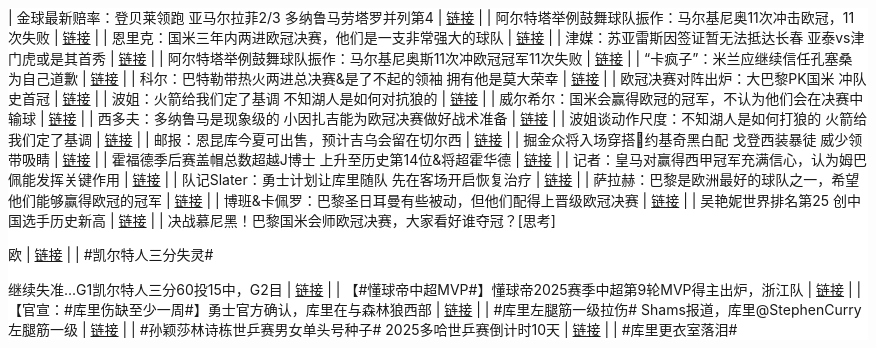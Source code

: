 | 金球最新赔率：登贝莱领跑 亚马尔拉菲2/3 多纳鲁马劳塔罗并列第4 | [链接](https://k.sina.com.cn/article_2018499075_784fda0302002cfm6.html?from=sports&subch=osport) |
| 阿尔特塔举例鼓舞球队振作：马尔基尼奥11次冲击欧冠，11次失败 | [链接](https://k.sina.com.cn/article_2018499075_784fda0302002cfli.html?from=sports&subch=osport) |
| 恩里克：国米三年内两进欧冠决赛，他们是一支非常强大的球队 | [链接](https://k.sina.com.cn/article_2018499075_784fda0302002cflm.html?from=sports&subch=osport) |
| 津媒：苏亚雷斯因签证暂无法抵达长春 亚泰vs津门虎或是其首秀 | [链接](https://k.sina.com.cn/article_2018499075_784fda0302002cflk.html?from=sports&subch=osport) |
| 阿尔特塔举例鼓舞球队振作：马尔基尼奥斯11次冲欧冠冠军11次失败 | [链接](https://k.sina.com.cn/article_2018499075_784fda0302002cfmg.html?from=sports&subch=osport) |
| “卡疯子”：米兰应继续信任孔塞桑 为自己道歉 | [链接](https://sports.sina.com.cn/g/2025-05-08/doc-inevvhaz2726998.shtml) |
| 科尔：巴特勒带热火两进总决赛&是了不起的领袖 拥有他是莫大荣幸 | [链接](https://k.sina.com.cn/article_2018499075_784fda0302002cfla.html?from=sports&subch=osport) |
| 欧冠决赛对阵出炉：大巴黎PK国米 冲队史首冠 | [链接](https://sports.sina.com.cn/g/2025-05-08/doc-inevvhch0399099.shtml) |
| 波姐：火箭给我们定了基调 不知湖人是如何对抗狼的 | [链接](https://k.sina.com.cn/article_2018499075_784fda0302002cfl6.html?from=sports&subch=osport) |
| 威尔希尔：国米会赢得欧冠的冠军，不认为他们会在决赛中输球 | [链接](https://k.sina.com.cn/article_2018499075_784fda0302002cfku.html?from=sports&subch=osport) |
| 西多夫：多纳鲁马是现象级的 小因扎吉能为欧冠决赛做好战术准备 | [链接](https://k.sina.com.cn/article_2018499075_784fda0302002cfkw.html?from=sports&subch=osport) |
| 波姐谈动作尺度：不知湖人是如何打狼的 火箭给我们定了基调 | [链接](https://k.sina.com.cn/article_2018499075_784fda0302002cflg.html?from=sports&subch=osport) |
| 邮报：恩昆库今夏可出售，预计吉乌会留在切尔西 | [链接](https://k.sina.com.cn/article_2018499075_784fda0302002cfkq.html?from=sports&subch=osport) |
| 掘金众将入场穿搭📸约基奇黑白配 戈登西装暴徒 威少领带吸睛 | [链接](https://k.sina.com.cn/article_2018499075_784fda0302002cfky.html?from=fashion) |
| 霍福德季后赛盖帽总数超越J博士 上升至历史第14位&将超霍华德 | [链接](https://k.sina.com.cn/article_2018499075_784fda0302002cfks.html?from=sports&subch=osport) |
| 记者：皇马对赢得西甲冠军充满信心，认为姆巴佩能发挥关键作用 | [链接](https://k.sina.com.cn/article_2018499075_784fda0302002cfko.html?from=sports&subch=osport) |
| 队记Slater：勇士计划让库里随队 先在客场开启恢复治疗 | [链接](https://k.sina.com.cn/article_2018499075_784fda0302002cfkm.html?from=sports&subch=osport) |
| 萨拉赫：巴黎是欧洲最好的球队之一，希望他们能够赢得欧冠的冠军 | [链接](https://k.sina.com.cn/article_2018499075_784fda0302002cfkk.html?from=sports&subch=osport) |
| 博班&卡佩罗：巴黎圣日耳曼有些被动，但他们配得上晋级欧冠决赛 | [链接](https://k.sina.com.cn/article_2018499075_784fda0302002cfki.html?from=sports&subch=osport) |
| 吴艳妮世界排名第25 创中国选手历史新高 | [链接](https://sports.sina.com.cn/o/2025-05-08/doc-inevuzvc2848565.shtml) |
| 决战慕尼黑！巴黎国米会师欧冠决赛，大家看好谁夺冠？[思考]

欧 | [链接](https://weibo.com/2018499075/5163956867960303) |
| #凯尔特人三分失灵# 

继续失准...G1凯尔特人三分60投15中，G2目 | [链接](https://weibo.com/6320391439/5163957104411341) |
| 【#懂球帝中超MVP#】懂球帝2025赛季中超第9轮MVP得主出炉，浙江队 | [链接](https://weibo.com/1668293725/5160768270239212) |
| 【官宣：#库里伤缺至少一周#】勇士官方确认，库里在与森林狼西部 | [链接](https://weibo.com/2993049293/5163948057034884) |
| #库里左腿筋一级拉伤# Shams报道，库里@StephenCurry 左腿筋一级 | [链接](https://weibo.com/1638781994/5163956357828478) |
| #孙颖莎林诗栋世乒赛男女单头号种子# 
2025多哈世乒赛倒计时10天 | [链接](https://weibo.com/2011739333/5163726992312606) |
| #库里更衣室落泪#  
